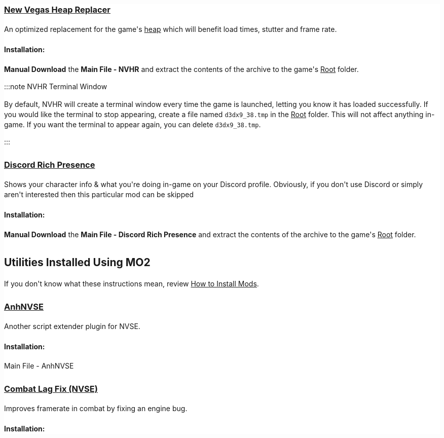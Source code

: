 ### [New Vegas Heap Replacer](https://www.nexusmods.com/newvegas/mods/69779)

An optimized replacement for the game's [heap](<https://en.wikipedia.org/wiki/Heap_(data_structure)>)
which will benefit load times, stutter and frame rate.

#### Installation:

**Manual Download** the **Main File - NVHR** and extract the contents of the archive to the game's [Root](./setup/#important-locations) folder.

:::note NVHR Terminal Window

By default, NVHR will create a terminal window every time the game is launched, letting you know it has loaded successfully.
If you would like the terminal to stop appearing, create a file named `d3dx9_38.tmp` in the [Root](./setup/#important-locations) folder.
This will not affect anything in-game. If you want the terminal to appear again, you can delete `d3dx9_38.tmp`.

:::

### [Discord Rich Presence](https://www.nexusmods.com/newvegas/mods/68976)

Shows your character info & what you're doing in-game on your Discord profile.
Obviously, if you don't use Discord or simply aren't interested then this particular mod can be skipped

#### Installation:

**Manual Download** the **Main File - Discord Rich Presence** and extract the contents of the archive to the game's [Root](./setup/#important-locations) folder.

## Utilities Installed Using MO2

If you don't know what these instructions mean, review [How to Install Mods](mo2#how-to-install-mods).

### [AnhNVSE](https://www.nexusmods.com/newvegas/mods/74012)

Another script extender plugin for NVSE.

#### Installation:

Main File - AnhNVSE

### [Combat Lag Fix (NVSE)](https://www.nexusmods.com/newvegas/mods/71973)

Improves framerate in combat by fixing an engine bug.

#### Installation:
